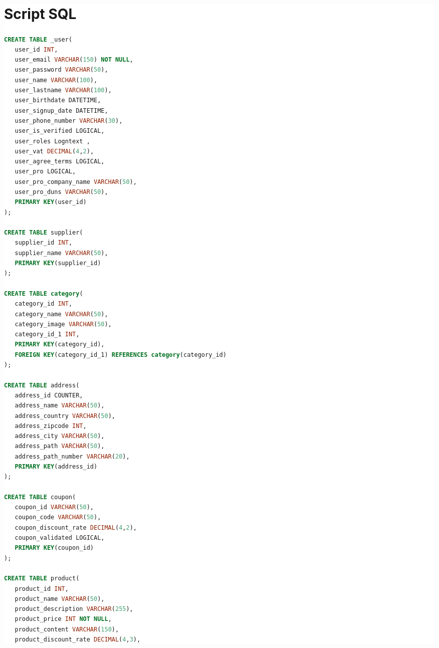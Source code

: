 
# Script SQL
```sql
CREATE TABLE _user(
   user_id INT,
   user_email VARCHAR(150) NOT NULL,
   user_password VARCHAR(50),
   user_name VARCHAR(100),
   user_lastname VARCHAR(100),
   user_birthdate DATETIME,
   user_signup_date DATETIME,
   user_phone_number VARCHAR(30),
   user_is_verified LOGICAL,
   user_roles Logntext ,
   user_vat DECIMAL(4,2),
   user_agree_terms LOGICAL,
   user_pro LOGICAL,
   user_pro_company_name VARCHAR(50),
   user_pro_duns VARCHAR(50),
   PRIMARY KEY(user_id)
);

CREATE TABLE supplier(
   supplier_id INT,
   supplier_name VARCHAR(50),
   PRIMARY KEY(supplier_id)
);

CREATE TABLE category(
   category_id INT,
   category_name VARCHAR(50),
   category_image VARCHAR(50),
   category_id_1 INT,
   PRIMARY KEY(category_id),
   FOREIGN KEY(category_id_1) REFERENCES category(category_id)
);

CREATE TABLE address(
   address_id COUNTER,
   address_name VARCHAR(50),
   address_country VARCHAR(50),
   address_zipcode INT,
   address_city VARCHAR(50),
   address_path VARCHAR(50),
   address_path_number VARCHAR(20),
   PRIMARY KEY(address_id)
);

CREATE TABLE coupon(
   coupon_id VARCHAR(50),
   coupon_code VARCHAR(50),
   coupon_discount_rate DECIMAL(4,2),
   coupon_validated LOGICAL,
   PRIMARY KEY(coupon_id)
);

CREATE TABLE product(
   product_id INT,
   product_name VARCHAR(50),
   product_description VARCHAR(255),
   product_price INT NOT NULL,
   product_content VARCHAR(150),
   product_discount_rate DECIMAL(4,3),
```